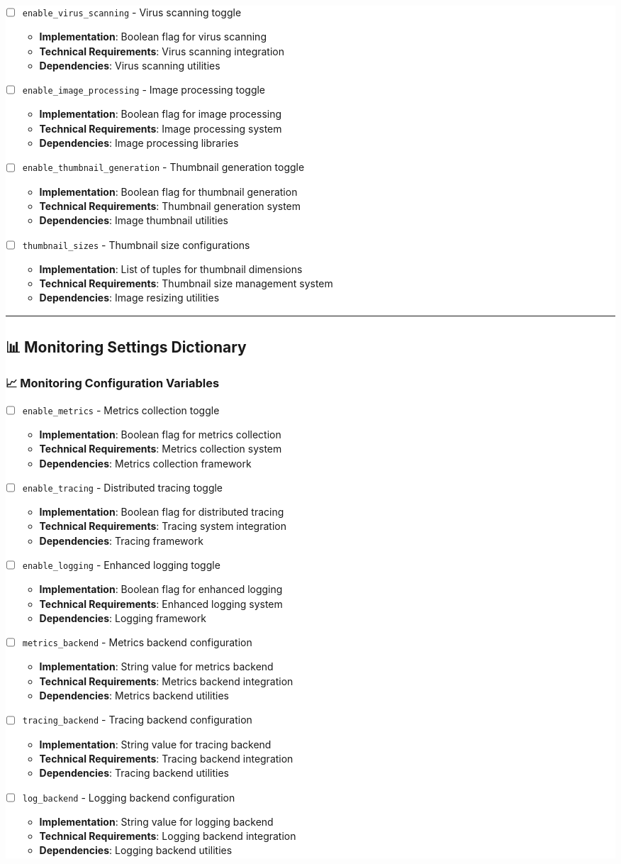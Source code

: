 - [ ] `enable_virus_scanning` - Virus scanning toggle
  - **Implementation**: Boolean flag for virus scanning
  - **Technical Requirements**: Virus scanning integration
  - **Dependencies**: Virus scanning utilities

- [ ] `enable_image_processing` - Image processing toggle
  - **Implementation**: Boolean flag for image processing
  - **Technical Requirements**: Image processing system
  - **Dependencies**: Image processing libraries

- [ ] `enable_thumbnail_generation` - Thumbnail generation toggle
  - **Implementation**: Boolean flag for thumbnail generation
  - **Technical Requirements**: Thumbnail generation system
  - **Dependencies**: Image thumbnail utilities

- [ ] `thumbnail_sizes` - Thumbnail size configurations
  - **Implementation**: List of tuples for thumbnail dimensions
  - **Technical Requirements**: Thumbnail size management system
  - **Dependencies**: Image resizing utilities

---

## 📊 Monitoring Settings Dictionary

### 📈 Monitoring Configuration Variables
- [ ] `enable_metrics` - Metrics collection toggle
  - **Implementation**: Boolean flag for metrics collection
  - **Technical Requirements**: Metrics collection system
  - **Dependencies**: Metrics collection framework

- [ ] `enable_tracing` - Distributed tracing toggle
  - **Implementation**: Boolean flag for distributed tracing
  - **Technical Requirements**: Tracing system integration
  - **Dependencies**: Tracing framework

- [ ] `enable_logging` - Enhanced logging toggle
  - **Implementation**: Boolean flag for enhanced logging
  - **Technical Requirements**: Enhanced logging system
  - **Dependencies**: Logging framework

- [ ] `metrics_backend` - Metrics backend configuration
  - **Implementation**: String value for metrics backend
  - **Technical Requirements**: Metrics backend integration
  - **Dependencies**: Metrics backend utilities

- [ ] `tracing_backend` - Tracing backend configuration
  - **Implementation**: String value for tracing backend
  - **Technical Requirements**: Tracing backend integration
  - **Dependencies**: Tracing backend utilities

- [ ] `log_backend` - Logging backend configuration
  - **Implementation**: String value for logging backend
  - **Technical Requirements**: Logging backend integration
  - **Dependencies**: Logging backend utilities
